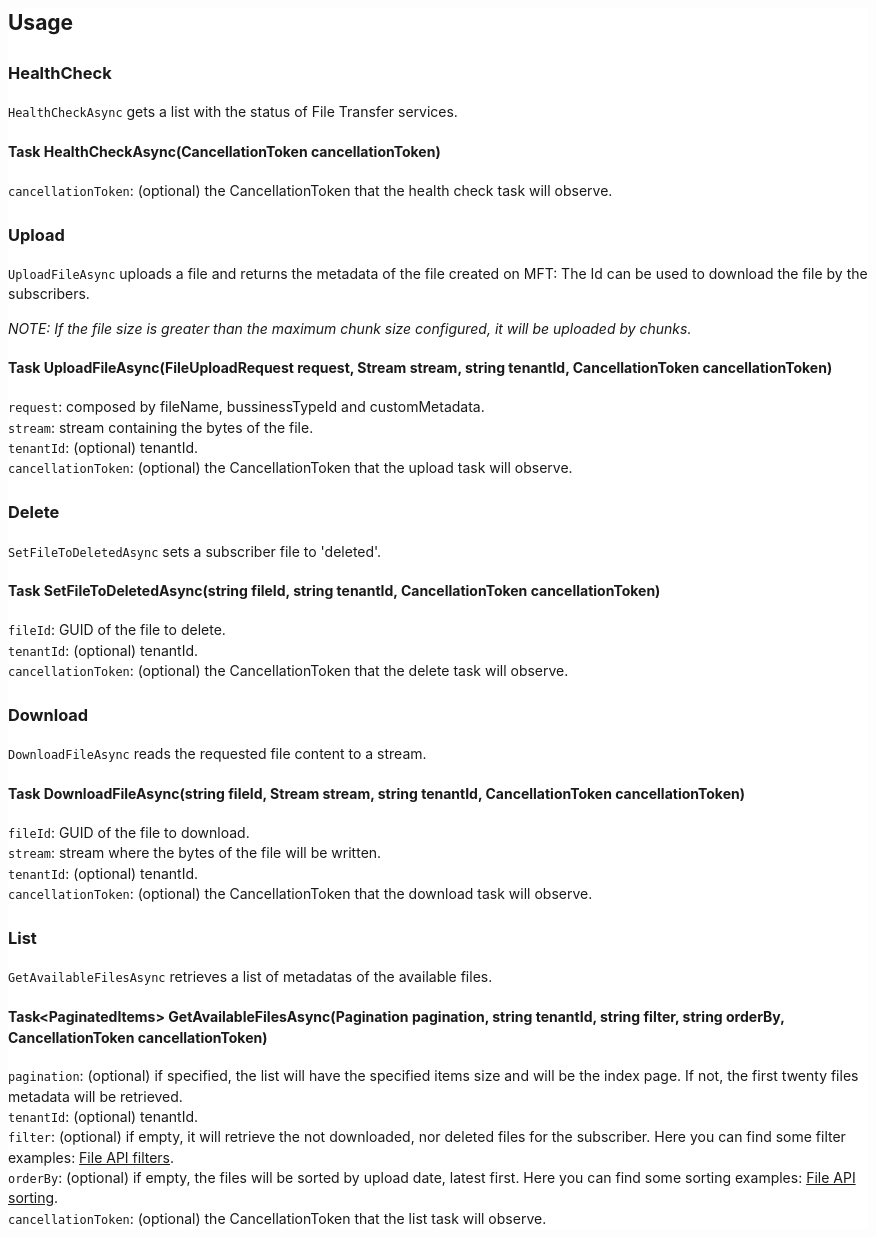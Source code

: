 ## Usage ##

### HealthCheck ###

`HealthCheckAsync` gets a list with the status of File Transfer services.

#### Task HealthCheckAsync(CancellationToken cancellationToken) ####
`cancellationToken`: (optional) the CancellationToken that the health check task will observe.

### Upload ###

`UploadFileAsync` uploads a file and returns the metadata of the file created on MFT: The Id can be used to download the file by the subscribers.

_NOTE: If the file size is greater than the maximum chunk size configured, it will be uploaded by chunks._

#### Task<FileUploadInfo> UploadFileAsync(FileUploadRequest request, Stream stream, string tenantId, CancellationToken cancellationToken) ####
`request`: composed by fileName, bussinessTypeId and customMetadata.\
`stream`: stream containing the bytes of the file.\
`tenantId`: (optional) tenantId.\
`cancellationToken`: (optional) the CancellationToken that the upload task will observe.

### Delete ###

`SetFileToDeletedAsync` sets a subscriber file to 'deleted'.

#### Task SetFileToDeletedAsync(string fileId, string tenantId, CancellationToken cancellationToken) ####
`fileId`: GUID of the file to delete.\
`tenantId`: (optional) tenantId.\
`cancellationToken`: (optional) the CancellationToken that the delete task will observe.

### Download ###

`DownloadFileAsync` reads the requested file content to a stream.

#### Task DownloadFileAsync(string fileId, Stream stream, string tenantId, CancellationToken cancellationToken) ####
`fileId`: GUID of the file to download.\
`stream`: stream where the bytes of the file will be written.\
`tenantId`: (optional) tenantId.\
`cancellationToken`: (optional) the CancellationToken that the download task will observe.

### List ###

`GetAvailableFilesAsync` retrieves a list of metadatas of the available files.
#### Task<PaginatedItems<FileInfo>> GetAvailableFilesAsync(Pagination pagination, string tenantId, string filter, string orderBy, CancellationToken cancellationToken) ####
`pagination`: (optional) if specified, the list will have the specified items size and will be the index page. If not, the first twenty files metadata will be retrieved.\
`tenantId`: (optional) tenantId.\
`filter`: (optional) if empty, it will retrieve the not downloaded, nor deleted files for the subscriber. Here you can find some filter examples: [File API filters](https://vr-api-integration.github.io/file-api-documentation/guides_search_for_files.html).\
`orderBy`: (optional) if empty, the files will be sorted by upload date, latest first. Here you can find some sorting examples: [File API sorting](https://vr-api-integration.github.io/file-api-documentation/guides_sort_files.html).\
`cancellationToken`: (optional) the CancellationToken that the list task will observe.

